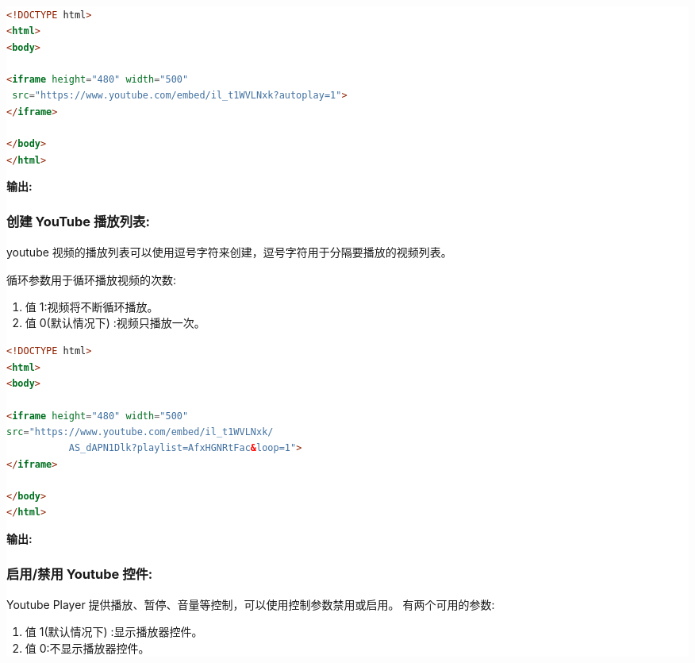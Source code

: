 ```html
<!DOCTYPE html>
<html>
<body>

<iframe height="480" width="500"
 src="https://www.youtube.com/embed/il_t1WVLNxk?autoplay=1">
</iframe>

</body>
</html>
```

**输出:**

<video class="wp-video-shortcode" id="video-166880-2" width="450" height="376" preload="metadata" controls=""><source type="video/mp4" src="https://media.geeksforgeeks.org/wp-content/uploads/youtube.mp4?_=2">[https://media.geeksforgeeks.org/wp-content/uploads/youtube.mp4](https://media.geeksforgeeks.org/wp-content/uploads/youtube.mp4)</video>

### 创建 YouTube 播放列表:

youtube 视频的播放列表可以使用逗号字符来创建，逗号字符用于分隔要播放的视频列表。

循环参数用于循环播放视频的次数:

1.  值 1:视频将不断循环播放。
2.  值 0(默认情况下) :视频只播放一次。

```html
<!DOCTYPE html>
<html>
<body>

<iframe height="480" width="500"   
src="https://www.youtube.com/embed/il_t1WVLNxk/
           AS_dAPN1Dlk?playlist=AfxHGNRtFac&loop=1">
</iframe>

</body>
</html>
```

**输出:**

<video class="wp-video-shortcode" id="video-166880-3" width="440" height="372" preload="metadata" controls=""><source type="video/mp4" src="https://media.geeksforgeeks.org/wp-content/uploads/playlist.mp4?_=3">[https://media.geeksforgeeks.org/wp-content/uploads/playlist.mp4](https://media.geeksforgeeks.org/wp-content/uploads/playlist.mp4)</video>

### 启用/禁用 Youtube 控件:

Youtube Player 提供播放、暂停、音量等控制，可以使用控制参数禁用或启用。
有两个可用的参数:

1.  值 1(默认情况下) :显示播放器控件。
2.  值 0:不显示播放器控件。
